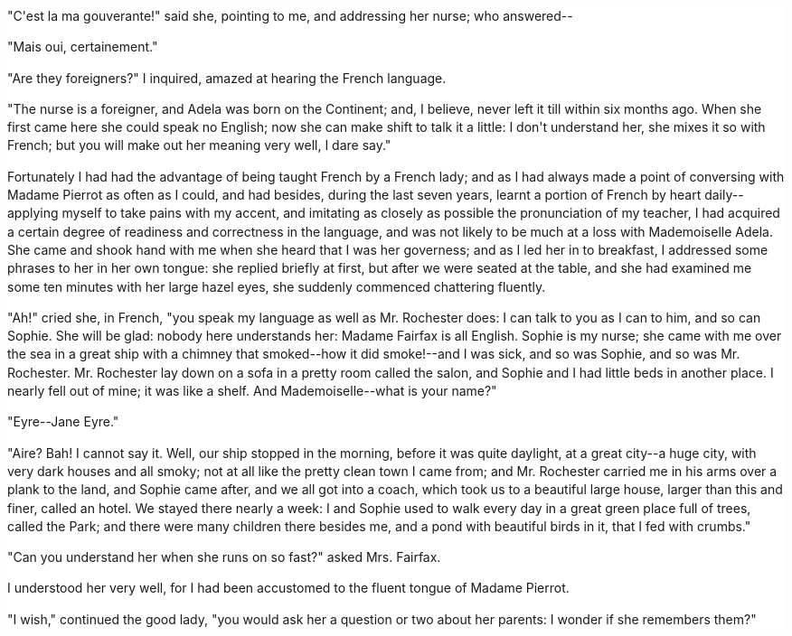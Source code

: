 "C'est la ma gouverante!" said she, pointing to me, and addressing her
nurse; who answered--

"Mais oui, certainement."

"Are they foreigners?" I inquired, amazed at hearing the French language.

"The nurse is a foreigner, and Adela was born on the Continent; and, I
believe, never left it till within six months ago.  When she first came
here she could speak no English; now she can make shift to talk it a
little: I don't understand her, she mixes it so with French; but you will
make out her meaning very well, I dare say."

Fortunately I had had the advantage of being taught French by a French
lady; and as I had always made a point of conversing with Madame Pierrot
as often as I could, and had besides, during the last seven years, learnt
a portion of French by heart daily--applying myself to take pains with my
accent, and imitating as closely as possible the pronunciation of my
teacher, I had acquired a certain degree of readiness and correctness in
the language, and was not likely to be much at a loss with Mademoiselle
Adela.  She came and shook hand with me when she heard that I was her
governess; and as I led her in to breakfast, I addressed some phrases to
her in her own tongue: she replied briefly at first, but after we were
seated at the table, and she had examined me some ten minutes with her
large hazel eyes, she suddenly commenced chattering fluently.

"Ah!" cried she, in French, "you speak my language as well as Mr.
Rochester does: I can talk to you as I can to him, and so can Sophie.  She
will be glad: nobody here understands her: Madame Fairfax is all English.
Sophie is my nurse; she came with me over the sea in a great ship with a
chimney that smoked--how it did smoke!--and I was sick, and so was
Sophie, and so was Mr. Rochester.  Mr. Rochester lay down on a sofa in a
pretty room called the salon, and Sophie and I had little beds in another
place.  I nearly fell out of mine; it was like a shelf.  And
Mademoiselle--what is your name?"

"Eyre--Jane Eyre."

"Aire?  Bah!  I cannot say it.  Well, our ship stopped in the morning,
before it was quite daylight, at a great city--a huge city, with very
dark houses and all smoky; not at all like the pretty clean town I came
from; and Mr. Rochester carried me in his arms over a plank to the land,
and Sophie came after, and we all got into a coach, which took us to a
beautiful large house, larger than this and finer, called an hotel.  We
stayed there nearly a week: I and Sophie used to walk every day in a
great green place full of trees, called the Park; and there were many
children there besides me, and a pond with beautiful birds in it, that I
fed with crumbs."

"Can you understand her when she runs on so fast?" asked Mrs. Fairfax.

I understood her very well, for I had been accustomed to the fluent
tongue of Madame Pierrot.

"I wish," continued the good lady, "you would ask her a question or two
about her parents: I wonder if she remembers them?"
